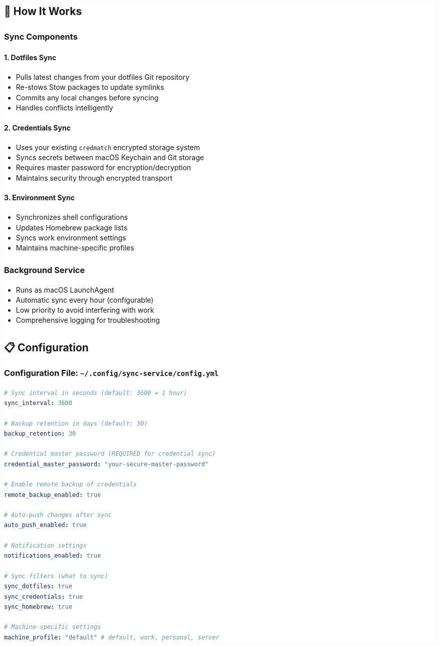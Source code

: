 ## 🔄 **How It Works**

### **Sync Components**

#### **1. Dotfiles Sync**

- Pulls latest changes from your dotfiles Git repository
- Re-stows Stow packages to update symlinks
- Commits any local changes before syncing
- Handles conflicts intelligently

#### **2. Credentials Sync**

- Uses your existing `credmatch` encrypted storage system
- Syncs secrets between macOS Keychain and Git storage
- Requires master password for encryption/decryption
- Maintains security through encrypted transport

#### **3. Environment Sync**

- Synchronizes shell configurations
- Updates Homebrew package lists
- Syncs work environment settings
- Maintains machine-specific profiles

### **Background Service**

- Runs as macOS LaunchAgent
- Automatic sync every hour (configurable)
- Low priority to avoid interfering with work
- Comprehensive logging for troubleshooting

## 📋 **Configuration**

### **Configuration File: `~/.config/sync-service/config.yml`**

```yaml
# Sync interval in seconds (default: 3600 = 1 hour)
sync_interval: 3600

# Backup retention in days (default: 30)
backup_retention: 30

# Credential master password (REQUIRED for credential sync)
credential_master_password: "your-secure-master-password"

# Enable remote backup of credentials
remote_backup_enabled: true

# Auto-push changes after sync
auto_push_enabled: true

# Notification settings
notifications_enabled: true

# Sync filters (what to sync)
sync_dotfiles: true
sync_credentials: true
sync_homebrew: true

# Machine-specific settings
machine_profile: "default" # default, work, personal, server
```